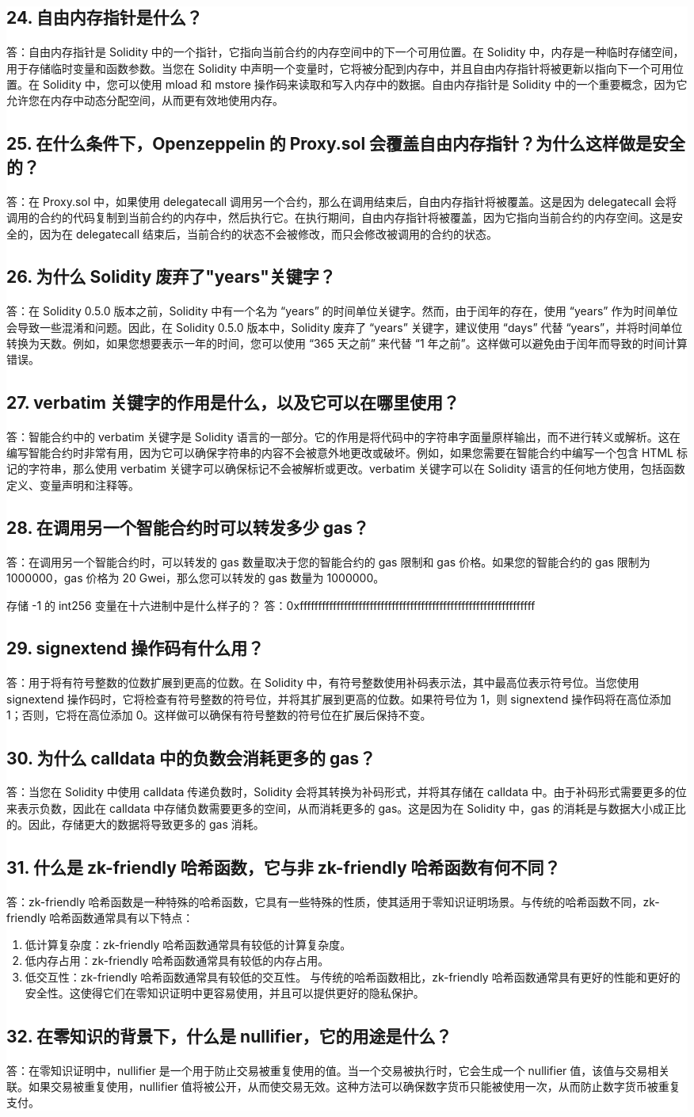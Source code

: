 ## 24. 自由内存指针是什么？

答：自由内存指针是 Solidity 中的一个指针，它指向当前合约的内存空间中的下一个可用位置。在 Solidity 中，内存是一种临时存储空间，用于存储临时变量和函数参数。当您在 Solidity 中声明一个变量时，它将被分配到内存中，并且自由内存指针将被更新以指向下一个可用位置。在 Solidity 中，您可以使用 mload 和 mstore 操作码来读取和写入内存中的数据。自由内存指针是 Solidity 中的一个重要概念，因为它允许您在内存中动态分配空间，从而更有效地使用内存。

## 25. 在什么条件下，Openzeppelin 的 Proxy.sol 会覆盖自由内存指针？为什么这样做是安全的？

答：在 Proxy.sol 中，如果使用 delegatecall 调用另一个合约，那么在调用结束后，自由内存指针将被覆盖。这是因为 delegatecall 会将调用的合约的代码复制到当前合约的内存中，然后执行它。在执行期间，自由内存指针将被覆盖，因为它指向当前合约的内存空间。这是安全的，因为在 delegatecall 结束后，当前合约的状态不会被修改，而只会修改被调用的合约的状态。

## 26. 为什么 Solidity 废弃了"years"关键字？

答：在 Solidity 0.5.0 版本之前，Solidity 中有一个名为 “years” 的时间单位关键字。然而，由于闰年的存在，使用 “years” 作为时间单位会导致一些混淆和问题。因此，在 Solidity 0.5.0 版本中，Solidity 废弃了 “years” 关键字，建议使用 “days” 代替 “years”，并将时间单位转换为天数。例如，如果您想要表示一年的时间，您可以使用 “365 天之前” 来代替 “1 年之前”。这样做可以避免由于闰年而导致的时间计算错误。

## 27. verbatim 关键字的作用是什么，以及它可以在哪里使用？

答：智能合约中的 verbatim 关键字是 Solidity 语言的一部分。它的作用是将代码中的字符串字面量原样输出，而不进行转义或解析。这在编写智能合约时非常有用，因为它可以确保字符串的内容不会被意外地更改或破坏。例如，如果您需要在智能合约中编写一个包含 HTML 标记的字符串，那么使用 verbatim 关键字可以确保标记不会被解析或更改。verbatim 关键字可以在 Solidity 语言的任何地方使用，包括函数定义、变量声明和注释等。

## 28. 在调用另一个智能合约时可以转发多少 gas？

答：在调用另一个智能合约时，可以转发的 gas 数量取决于您的智能合约的 gas 限制和 gas 价格。如果您的智能合约的 gas 限制为 1000000，gas 价格为 20 Gwei，那么您可以转发的 gas 数量为 1000000。

存储 -1 的 int256 变量在十六进制中是什么样子的？
答：0xffffffffffffffffffffffffffffffffffffffffffffffffffffffffffffffff

## 29. signextend 操作码有什么用？

答：用于将有符号整数的位数扩展到更高的位数。在 Solidity 中，有符号整数使用补码表示法，其中最高位表示符号位。当您使用 signextend 操作码时，它将检查有符号整数的符号位，并将其扩展到更高的位数。如果符号位为 1，则 signextend 操作码将在高位添加 1；否则，它将在高位添加 0。这样做可以确保有符号整数的符号位在扩展后保持不变。

## 30. 为什么 calldata 中的负数会消耗更多的 gas？

答：当您在 Solidity 中使用 calldata 传递负数时，Solidity 会将其转换为补码形式，并将其存储在 calldata 中。由于补码形式需要更多的位来表示负数，因此在 calldata 中存储负数需要更多的空间，从而消耗更多的 gas。这是因为在 Solidity 中，gas 的消耗是与数据大小成正比的。因此，存储更大的数据将导致更多的 gas 消耗。

## 31. 什么是 zk-friendly 哈希函数，它与非 zk-friendly 哈希函数有何不同？

答：zk-friendly 哈希函数是一种特殊的哈希函数，它具有一些特殊的性质，使其适用于零知识证明场景。与传统的哈希函数不同，zk-friendly 哈希函数通常具有以下特点：

1. 低计算复杂度：zk-friendly 哈希函数通常具有较低的计算复杂度。
2. 低内存占用：zk-friendly 哈希函数通常具有较低的内存占用。
3. 低交互性：zk-friendly 哈希函数通常具有较低的交互性。
   与传统的哈希函数相比，zk-friendly 哈希函数通常具有更好的性能和更好的安全性。这使得它们在零知识证明中更容易使用，并且可以提供更好的隐私保护。

## 32. 在零知识的背景下，什么是 nullifier，它的用途是什么？

答：在零知识证明中，nullifier 是一个用于防止交易被重复使用的值。当一个交易被执行时，它会生成一个 nullifier 值，该值与交易相关联。如果交易被重复使用，nullifier 值将被公开，从而使交易无效。这种方法可以确保数字货币只能被使用一次，从而防止数字货币被重复支付。
